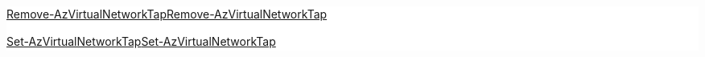 [<span data-ttu-id="687b6-161">Remove-AzVirtualNetworkTap</span><span class="sxs-lookup"><span data-stu-id="687b6-161">Remove-AzVirtualNetworkTap</span></span>](./Remove-AzVirtualNetworkTap.md)

[<span data-ttu-id="687b6-162">Set-AzVirtualNetworkTap</span><span class="sxs-lookup"><span data-stu-id="687b6-162">Set-AzVirtualNetworkTap</span></span>](./Set-AzVirtualNetworkTap.md)

